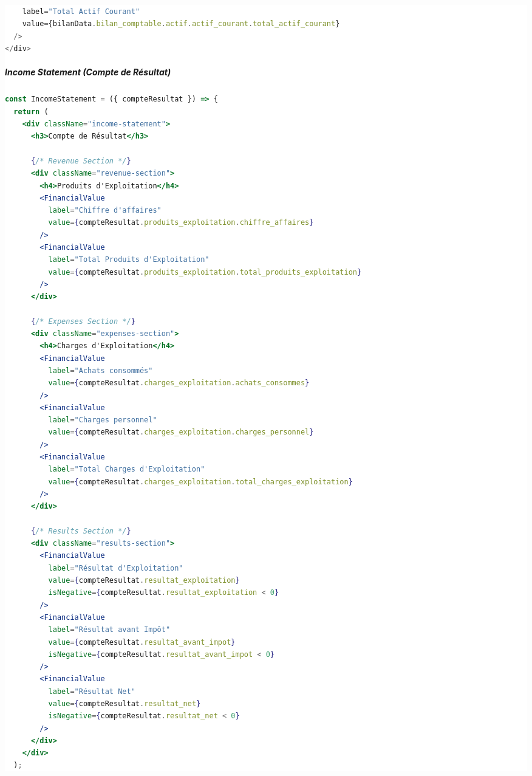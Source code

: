 ```jsx
    label="Total Actif Courant" 
    value={bilanData.bilan_comptable.actif.actif_courant.total_actif_courant} 
  />
</div>
```

##### Income Statement (Compte de Résultat)
```jsx
const IncomeStatement = ({ compteResultat }) => {
  return (
    <div className="income-statement">
      <h3>Compte de Résultat</h3>
      
      {/* Revenue Section */}
      <div className="revenue-section">
        <h4>Produits d'Exploitation</h4>
        <FinancialValue 
          label="Chiffre d'affaires" 
          value={compteResultat.produits_exploitation.chiffre_affaires} 
        />
        <FinancialValue 
          label="Total Produits d'Exploitation" 
          value={compteResultat.produits_exploitation.total_produits_exploitation} 
        />
      </div>
      
      {/* Expenses Section */}
      <div className="expenses-section">
        <h4>Charges d'Exploitation</h4>
        <FinancialValue 
          label="Achats consommés" 
          value={compteResultat.charges_exploitation.achats_consommes} 
        />
        <FinancialValue 
          label="Charges personnel" 
          value={compteResultat.charges_exploitation.charges_personnel} 
        />
        <FinancialValue 
          label="Total Charges d'Exploitation" 
          value={compteResultat.charges_exploitation.total_charges_exploitation} 
        />
      </div>
      
      {/* Results Section */}
      <div className="results-section">
        <FinancialValue 
          label="Résultat d'Exploitation" 
          value={compteResultat.resultat_exploitation}
          isNegative={compteResultat.resultat_exploitation < 0}
        />
        <FinancialValue 
          label="Résultat avant Impôt" 
          value={compteResultat.resultat_avant_impot}
          isNegative={compteResultat.resultat_avant_impot < 0}
        />
        <FinancialValue 
          label="Résultat Net" 
          value={compteResultat.resultat_net}
          isNegative={compteResultat.resultat_net < 0}
        />
      </div>
    </div>
  );
```